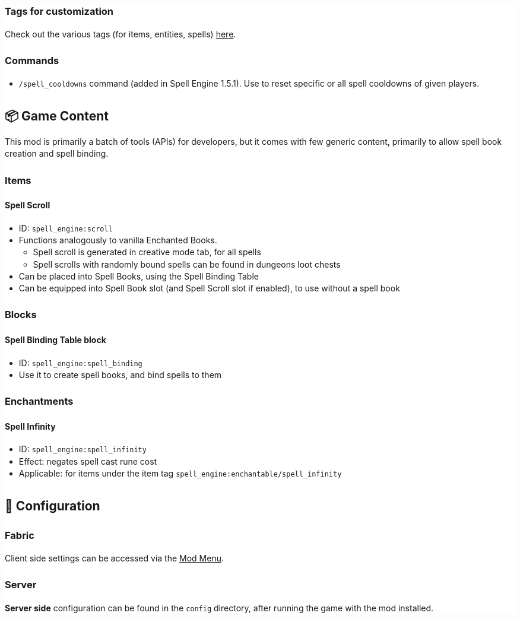 ### Tags for customization

Check out the various tags (for items, entities, spells) [here](src/main/java/net/spell_engine/api/tags).

### Commands

- `/spell_cooldowns` command (added in Spell Engine 1.5.1). Use to reset specific or all spell cooldowns of given players.

## 📦️ Game Content

This mod is primarily a batch of tools (APIs) for developers, but it comes with few generic content, primarily to allow spell book creation and spell binding.

### Items

#### Spell Scroll

- ID: `spell_engine:scroll`
- Functions analogously to vanilla Enchanted Books. 
  - Spell scroll is generated in creative mode tab, for all spells
  - Spell scrolls with randomly bound spells can be found in dungeons loot chests
- Can be placed into Spell Books, using the Spell Binding Table
- Can be equipped into Spell Book slot (and Spell Scroll slot if enabled), to use without a spell book

### Blocks

#### Spell Binding Table block

- ID: `spell_engine:spell_binding`
- Use it to create spell books, and bind spells to them

### Enchantments

#### Spell Infinity

- ID: `spell_engine:spell_infinity`
- Effect: negates spell cast rune cost 
- Applicable: for items under the item tag `spell_engine:enchantable/spell_infinity`

## 🔧 Configuration

### Fabric

Client side settings can be accessed via the [Mod Menu](https://github.com/TerraformersMC/ModMenu).

### Server

**Server side** configuration can be found in the `config` directory, after running the game with the mod installed.
